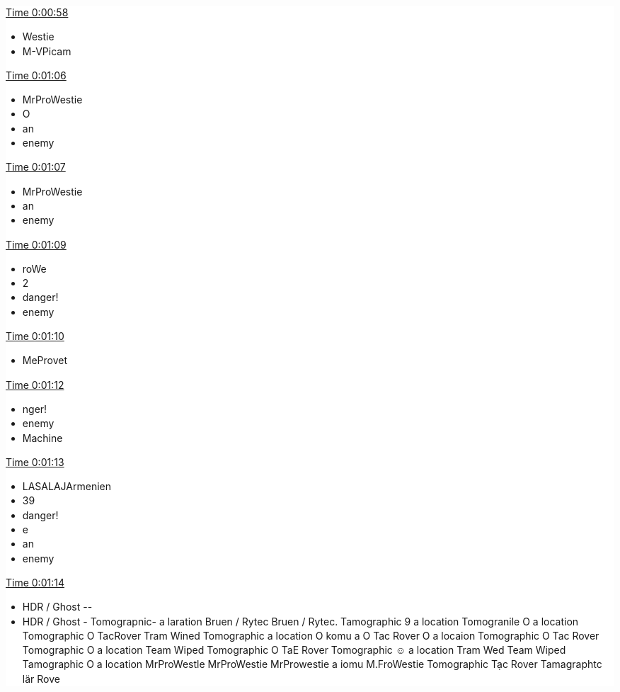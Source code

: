  [Time 0:00:58](https://youtu.be/8QiXrm37PJ8?t=53) 
- Westie 
- M-VPicam 

 [Time 0:01:06](https://youtu.be/8QiXrm37PJ8?t=61) 
- MrProWestie 
- O 
- an 
- enemy 

 [Time 0:01:07](https://youtu.be/8QiXrm37PJ8?t=62) 
- MrProWestie 
- an 
- enemy 

 [Time 0:01:09](https://youtu.be/8QiXrm37PJ8?t=64) 
- roWe 
- 2 
- danger! 
- enemy 

 [Time 0:01:10](https://youtu.be/8QiXrm37PJ8?t=65) 
- MeProvet 

 [Time 0:01:12](https://youtu.be/8QiXrm37PJ8?t=67) 
- nger! 
- enemy 
- Machine 

 [Time 0:01:13](https://youtu.be/8QiXrm37PJ8?t=68) 
- LASALAJArmenien 
- 39 
- danger! 
- e 
- an 
- enemy 

 [Time 0:01:14](https://youtu.be/8QiXrm37PJ8?t=69) 
- HDR / Ghost --
- HDR / Ghost -
Tomograpnic- a laration
Bruen / Rytec
Bruen / Rytec.
Tamographic 9 a location
Tomogranile O a location
Tomographic O TacRover
Tram Wined
Tomographic a location
O komu a
O Tac Rover
O a locaion
Tomographic O Tac Rover
Tomographic O a location
Team Wiped
Tomographic O TaE Rover
Tomographic ☺ a location
Tram Wed
Team Wiped
Tamographic O a location
MrProWestle
MrProWestie
MrProwestie a iomu
M.FroWestie
Tomographic
Tạc Rover
Tamagraphtc
lär Rove